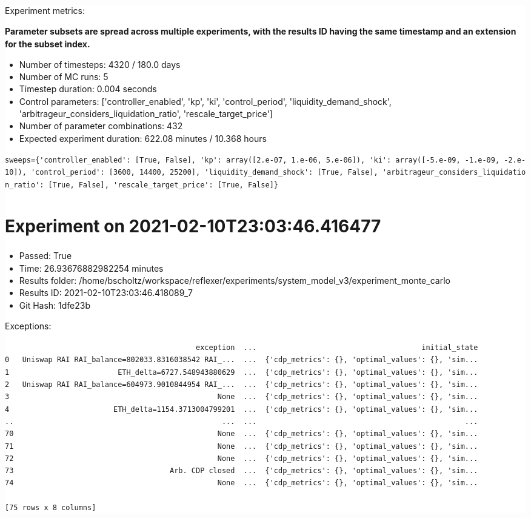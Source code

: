 Experiment metrics:


**Parameter subsets are spread across multiple experiments, with the results ID having the same timestamp and an extension for the subset index.**


* Number of timesteps: 4320 / 180.0 days
* Number of MC runs: 5
* Timestep duration: 0.004 seconds
* Control parameters: ['controller_enabled', 'kp', 'ki', 'control_period', 'liquidity_demand_shock', 'arbitrageur_considers_liquidation_ratio', 'rescale_target_price']
* Number of parameter combinations: 432
* Expected experiment duration: 622.08 minutes / 10.368 hours
    

```
sweeps={'controller_enabled': [True, False], 'kp': array([2.e-07, 1.e-06, 5.e-06]), 'ki': array([-5.e-09, -1.e-09, -2.e-10]), 'control_period': [3600, 14400, 25200], 'liquidity_demand_shock': [True, False], 'arbitrageur_considers_liquidation_ratio': [True, False], 'rescale_target_price': [True, False]}
```

    
# Experiment on 2021-02-10T23:03:46.416477
* Passed: True
* Time: 26.93676882982254 minutes
* Results folder: /home/bscholtz/workspace/reflexer/experiments/system_model_v3/experiment_monte_carlo
* Results ID: 2021-02-10T23:03:46.418089_7
* Git Hash: 1dfe23b

Exceptions:

```
                                            exception  ...                                      initial_state
0   Uniswap RAI RAI_balance=802033.8316038542 RAI_...  ...  {'cdp_metrics': {}, 'optimal_values': {}, 'sim...
1                         ETH_delta=6727.548943880629  ...  {'cdp_metrics': {}, 'optimal_values': {}, 'sim...
2   Uniswap RAI RAI_balance=604973.9010844954 RAI_...  ...  {'cdp_metrics': {}, 'optimal_values': {}, 'sim...
3                                                None  ...  {'cdp_metrics': {}, 'optimal_values': {}, 'sim...
4                        ETH_delta=1154.3713004799201  ...  {'cdp_metrics': {}, 'optimal_values': {}, 'sim...
..                                                ...  ...                                                ...
70                                               None  ...  {'cdp_metrics': {}, 'optimal_values': {}, 'sim...
71                                               None  ...  {'cdp_metrics': {}, 'optimal_values': {}, 'sim...
72                                               None  ...  {'cdp_metrics': {}, 'optimal_values': {}, 'sim...
73                                    Arb. CDP closed  ...  {'cdp_metrics': {}, 'optimal_values': {}, 'sim...
74                                               None  ...  {'cdp_metrics': {}, 'optimal_values': {}, 'sim...

[75 rows x 8 columns]
```
